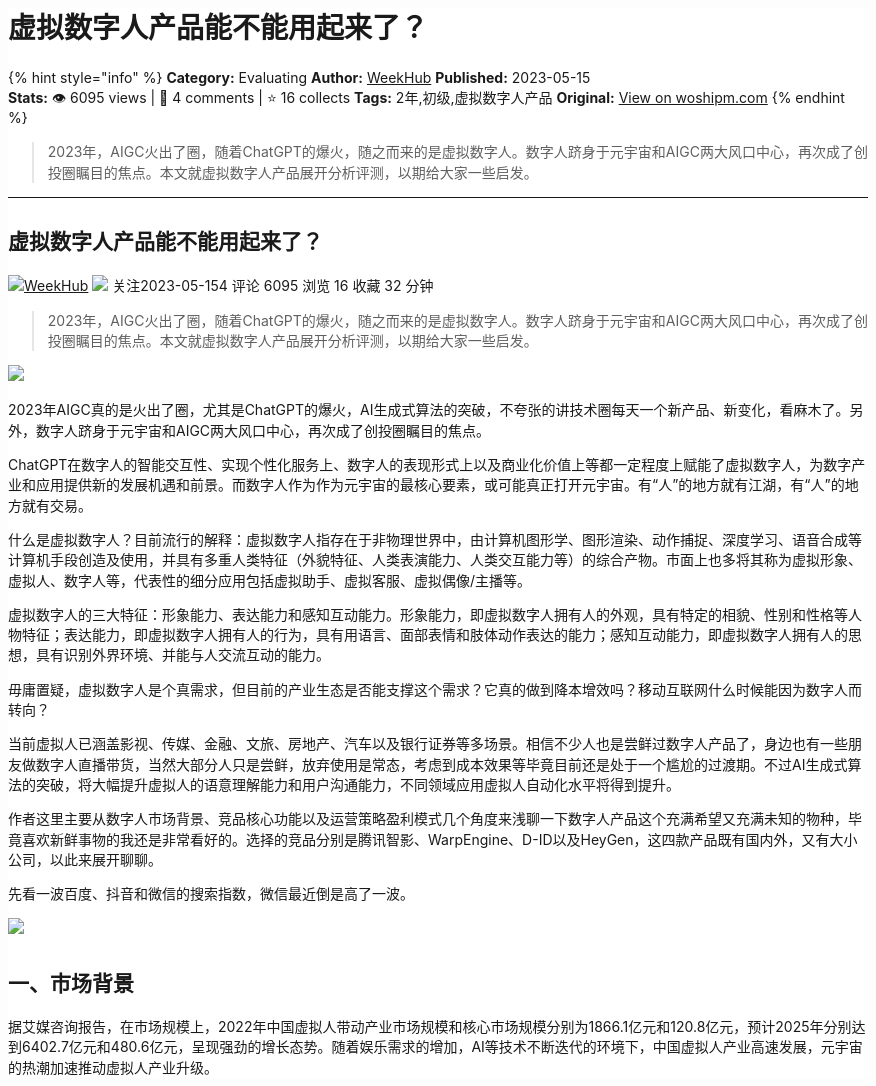 # 虚拟数字人产品能不能用起来了？
{% hint style="info" %}
**Category:** Evaluating
**Author:** [WeekHub](https://www.woshipm.com/u/1516867)
**Published:** 2023-05-15  
**Stats:** 👁️ 6095 views | 💬 4 comments | ⭐ 16 collects
**Tags:** 2年,初级,虚拟数字人产品
**Original:** [View on woshipm.com](https://www.woshipm.com/evaluating/5824882.html)
{% endhint %}
> 2023年，AIGC火出了圈，随着ChatGPT的爆火，随之而来的是虚拟数字人。数字人跻身于元宇宙和AIGC两大风口中心，再次成了创投圈瞩目的焦点。本文就虚拟数字人产品展开分析评测，以期给大家一些启发。

---

## 虚拟数字人产品能不能用起来了？

[![](https://static.woshipm.com/view/woshipm_api_def_20230510151038_3618.jpeg?imageView2/1/w/72/h/72/q/100)](https://www.woshipm.com/u/1516867)[WeekHub](https://www.woshipm.com/u/1516867) ![](https://static.woshipm.com/tag/1101_1@2x.png) 关注2023-05-154 评论 6095 浏览 16 收藏 32 分钟

> 2023年，AIGC火出了圈，随着ChatGPT的爆火，随之而来的是虚拟数字人。数字人跻身于元宇宙和AIGC两大风口中心，再次成了创投圈瞩目的焦点。本文就虚拟数字人产品展开分析评测，以期给大家一些启发。

![](https://image.woshipm.com/2023/04/13/bc695ee8-d9dd-11ed-8440-00163e0b5ff3.jpg)

2023年AIGC真的是火出了圈，尤其是ChatGPT的爆火，AI生成式算法的突破，不夸张的讲技术圈每天一个新产品、新变化，看麻木了。另外，数字人跻身于元宇宙和AIGC两大风口中心，再次成了创投圈瞩目的焦点。

ChatGPT在数字人的智能交互性、实现个性化服务上、数字人的表现形式上以及商业化价值上等都一定程度上赋能了虚拟数字人，为数字产业和应用提供新的发展机遇和前景。而数字人作为作为元宇宙的最核心要素，或可能真正打开元宇宙。有“人”的地方就有江湖，有“人”的地方就有交易。

什么是虚拟数字人？目前流行的解释：虚拟数字人指存在于非物理世界中，由计算机图形学、图形渲染、动作捕捉、深度学习、语音合成等计算机手段创造及使用，并具有多重人类特征（外貌特征、人类表演能力、人类交互能力等）的综合产物。市面上也多将其称为虚拟形象、虚拟人、数字人等，代表性的细分应用包括虚拟助手、虚拟客服、虚拟偶像/主播等。

虚拟数字人的三大特征：形象能力、表达能力和感知互动能力。形象能力，即虚拟数字人拥有人的外观，具有特定的相貌、性别和性格等人物特征；表达能力，即虚拟数字人拥有人的行为，具有用语言、面部表情和肢体动作表达的能力；感知互动能力，即虚拟数字人拥有人的思想，具有识别外界环境、并能与人交流互动的能力。

毋庸置疑，虚拟数字人是个真需求，但目前的产业生态是否能支撑这个需求？它真的做到降本增效吗？移动互联网什么时候能因为数字人而转向？

当前虚拟人已涵盖影视、传媒、金融、文旅、房地产、汽车以及银行证券等多场景。相信不少人也是尝鲜过数字人产品了，身边也有一些朋友做数字人直播带货，当然大部分人只是尝鲜，放弃使用是常态，考虑到成本效果等毕竟目前还是处于一个尴尬的过渡期。不过AI生成式算法的突破，将大幅提升虚拟人的语意理解能力和用户沟通能力，不同领域应用虚拟人自动化水平将得到提升。

作者这里主要从数字人市场背景、竞品核心功能以及运营策略盈利模式几个角度来浅聊一下数字人产品这个充满希望又充满未知的物种，毕竟喜欢新鲜事物的我还是非常看好的。选择的竞品分别是腾讯智影、WarpEngine、D-ID以及HeyGen，这四款产品既有国内外，又有大小公司，以此来展开聊聊。

先看一波百度、抖音和微信的搜索指数，微信最近倒是高了一波。

![](https://image.woshipm.com/2023/05/14/66469f56-f262-11ed-8df9-00163e0b5ff3.png)

## 一、市场背景

据艾媒咨询报告，在市场规模上，2022年中国虚拟人带动产业市场规模和核心市场规模分别为1866.1亿元和120.8亿元，预计2025年分别达到6402.7亿元和480.6亿元，呈现强劲的增长态势。随着娱乐需求的增加，AI等技术不断迭代的环境下，中国虚拟人产业高速发展，元宇宙的热潮加速推动虚拟人产业升级。
